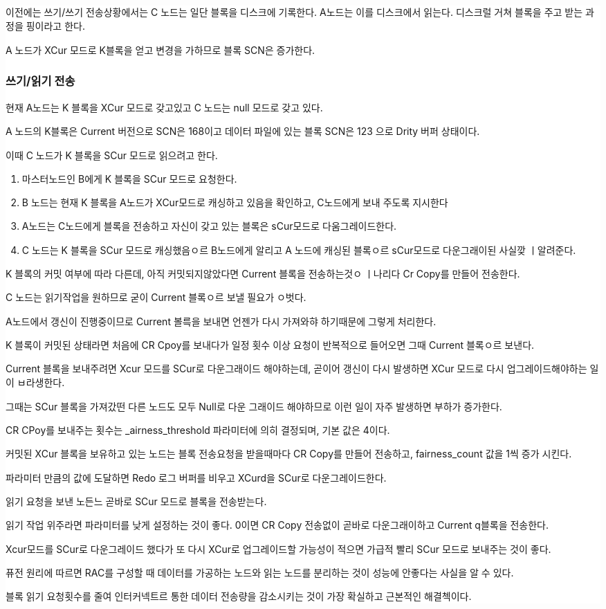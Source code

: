 이전에는 쓰기/쓰기 전송상황에서는 C 노드는 일단 블록을 디스크에 기록한다. A노드는 이를 디스크에서 읽는다. 디스크럴 거쳐 블록을 주고 받는 과정을 핑이라고 한다.

A 노드가 XCur 모드로 K블록을 얻고 변경을 가하므로 블록 SCN은 증가한다.

### 쓰기/읽기 전송

현재 A노드는 K 블록을 XCur 모드로 갖고있고 C 노드는 null 모드로 갖고 있다.

A 노드의 K블록은 Current 버전으로 SCN은 168이고 데이터 파일에 있는 블록 SCN은 123 으로 Drity 버퍼 상태이다.

이때 C 노드가 K 블록을 SCur 모드로 읽으려고 한다.

1. 마스터노드인 B에게 K 블록을 SCur 모드로 요청한다.

2. B 노드는 현재 K 블록을 A노드가 XCur모드로 캐싱하고 있음을 확인하고, C노드에게 보내 주도록 지시한다

3. A노드는 C노드에게 블록을 전송하고 자신이 갖고 있는 블록은 sCur모드로 다움그레이드한다.

4. C 노드는 K 블록을 SCur 모드로 캐싱했음ㅇ르 B노드에게 알리고 A 노드에 캐싱된 블록ㅇ르 sCur모드로 다운그래이된 사실깢 ㅣ알려준다.

K 블록의 커밋 여부에 따라 다른데, 아직 커밋되지않았다면 Current 블록을 전송하는것ㅇ ㅣ나리다 Cr Copy를 만들어 전송한다.

C 노드는 읽기작업을 원하므로 굳이 Current 블록ㅇ르 보낼 필요가 ㅇ벗다.

A노드에서 갱신이 진행중이므로 Current 볼륵을 보내면 언젠가 다시 가져와햐 하기때문에 그렇게 처리한다.

K 블록이 커밋된 상태라면 처음에 CR Cpoy를 보내다가 일정 횟수 이상 요청이 반복적으로 들어오면 그때 Current 블록ㅇ르 보낸다.

Current 블록을 보내주려면 Xcur 모드를 SCur로 다운그래이드 해야하는데, 곧이어 갱신이 다시 발생하면 XCur 모드로 다시 업그레이드해야하는 일이 ㅂ라생한다.

그때는 SCur 블록을 가져갔떤 다른 노드도 모두 Null로 다운 그래이드 해야하므로 이런 일이 자주 발생하면 부하가 증가한다.

CR CPoy를 보내주는 횟수는 \_airness_threshold 파라미터에 의히 결정되며, 기본 값은 4이다.

커밋된 XCur 블록을 보유하고 있는 노드는 블록 전송요청을 받을때마다 CR Copy를 만들어 전송하고, fairness_count 값을 1씩 증가 시킨다.

파라미터 만큼의 값에 도달하면 Redo 로그 버퍼를 비우고 XCurd을 SCur로 다운그레이드한다.

읽기 요청을 보낸 노든느 곧바로 SCur 모드로 블록을 전송받는다.

읽기 작업 위주라면 파라미터를 낮게 설정하는 것이 좋다. 0이면 CR Copy 전송없이 곧바로 다운그래이하고 Current q블록을 전송한다.

Xcur모드를 SCur로 다운그레이드 했다가 또 다시 XCur로 업그레이드할 가능성이 적으면 가급적 빨리 SCur 모드로 보내주는 것이 좋다.

퓨전 원리에 따르면 RAC를 구성할 때 데이터를 가공하는 노드와 읽는 노드를 분리하는 것이 성능에 안좋다는 사실을 알 수 있다.

블록 읽기 요청횟수를 줄여 인터커넥트르 통한 데이터 전송량을 감소시키는 것이 가장 확실하고 근본적인 해결첵이다.
